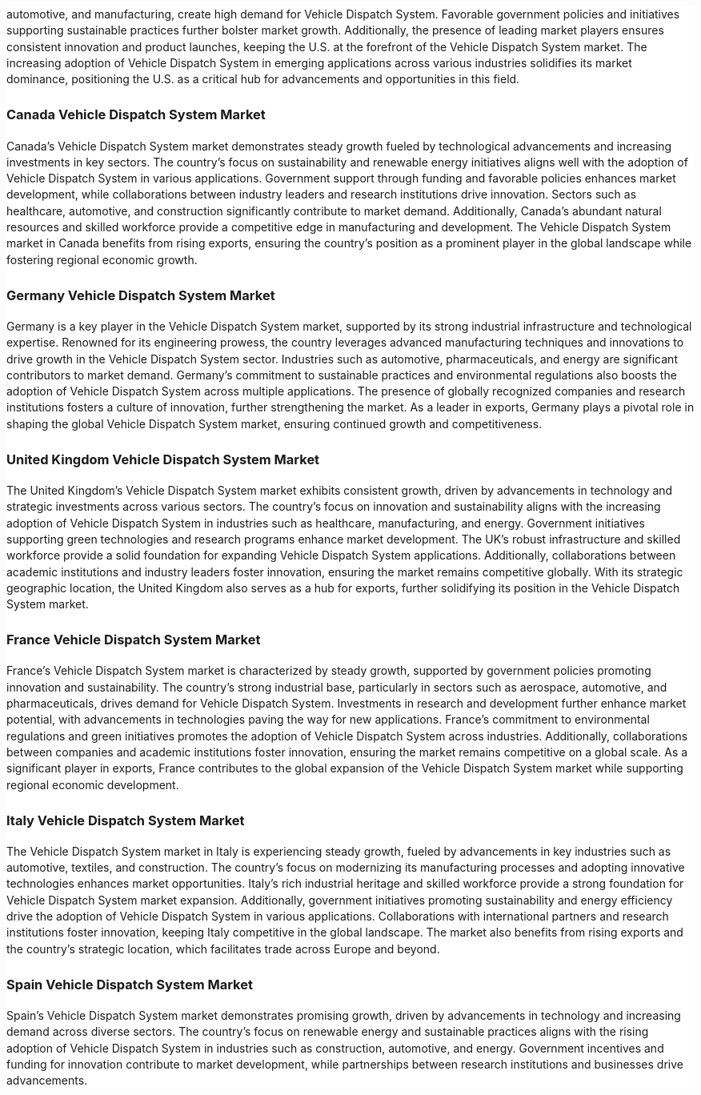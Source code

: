 automotive, and manufacturing, create high demand for Vehicle Dispatch System. Favorable government policies and initiatives supporting sustainable practices further bolster market growth. Additionally, the presence of leading market players ensures consistent innovation and product launches, keeping the U.S. at the forefront of the Vehicle Dispatch System market. The increasing adoption of Vehicle Dispatch System in emerging applications across various industries solidifies its market dominance, positioning the U.S. as a critical hub for advancements and opportunities in this field.</p><h3>Canada Vehicle Dispatch System Market</h3><p>Canada&rsquo;s Vehicle Dispatch System market demonstrates steady growth fueled by technological advancements and increasing investments in key sectors. The country&rsquo;s focus on sustainability and renewable energy initiatives aligns well with the adoption of Vehicle Dispatch System in various applications. Government support through funding and favorable policies enhances market development, while collaborations between industry leaders and research institutions drive innovation. Sectors such as healthcare, automotive, and construction significantly contribute to market demand. Additionally, Canada&rsquo;s abundant natural resources and skilled workforce provide a competitive edge in manufacturing and development. The Vehicle Dispatch System market in Canada benefits from rising exports, ensuring the country&rsquo;s position as a prominent player in the global landscape while fostering regional economic growth.</p><h3>Germany Vehicle Dispatch System Market</h3><p>Germany is a key player in the Vehicle Dispatch System market, supported by its strong industrial infrastructure and technological expertise. Renowned for its engineering prowess, the country leverages advanced manufacturing techniques and innovations to drive growth in the Vehicle Dispatch System sector. Industries such as automotive, pharmaceuticals, and energy are significant contributors to market demand. Germany&rsquo;s commitment to sustainable practices and environmental regulations also boosts the adoption of Vehicle Dispatch System across multiple applications. The presence of globally recognized companies and research institutions fosters a culture of innovation, further strengthening the market. As a leader in exports, Germany plays a pivotal role in shaping the global Vehicle Dispatch System market, ensuring continued growth and competitiveness.</p><h3>United Kingdom Vehicle Dispatch System Market</h3><p>The United Kingdom&rsquo;s Vehicle Dispatch System market exhibits consistent growth, driven by advancements in technology and strategic investments across various sectors. The country&rsquo;s focus on innovation and sustainability aligns with the increasing adoption of Vehicle Dispatch System in industries such as healthcare, manufacturing, and energy. Government initiatives supporting green technologies and research programs enhance market development. The UK&rsquo;s robust infrastructure and skilled workforce provide a solid foundation for expanding Vehicle Dispatch System applications. Additionally, collaborations between academic institutions and industry leaders foster innovation, ensuring the market remains competitive globally. With its strategic geographic location, the United Kingdom also serves as a hub for exports, further solidifying its position in the Vehicle Dispatch System market.</p><h3>France Vehicle Dispatch System Market</h3><p>France&rsquo;s Vehicle Dispatch System market is characterized by steady growth, supported by government policies promoting innovation and sustainability. The country&rsquo;s strong industrial base, particularly in sectors such as aerospace, automotive, and pharmaceuticals, drives demand for Vehicle Dispatch System. Investments in research and development further enhance market potential, with advancements in technologies paving the way for new applications. France&rsquo;s commitment to environmental regulations and green initiatives promotes the adoption of Vehicle Dispatch System across industries. Additionally, collaborations between companies and academic institutions foster innovation, ensuring the market remains competitive on a global scale. As a significant player in exports, France contributes to the global expansion of the Vehicle Dispatch System market while supporting regional economic development.</p><h3>Italy Vehicle Dispatch System Market</h3><p>The Vehicle Dispatch System market in Italy is experiencing steady growth, fueled by advancements in key industries such as automotive, textiles, and construction. The country&rsquo;s focus on modernizing its manufacturing processes and adopting innovative technologies enhances market opportunities. Italy&rsquo;s rich industrial heritage and skilled workforce provide a strong foundation for Vehicle Dispatch System market expansion. Additionally, government initiatives promoting sustainability and energy efficiency drive the adoption of Vehicle Dispatch System in various applications. Collaborations with international partners and research institutions foster innovation, keeping Italy competitive in the global landscape. The market also benefits from rising exports and the country&rsquo;s strategic location, which facilitates trade across Europe and beyond.</p><h3>Spain Vehicle Dispatch System Market</h3><p>Spain&rsquo;s Vehicle Dispatch System market demonstrates promising growth, driven by advancements in technology and increasing demand across diverse sectors. The country&rsquo;s focus on renewable energy and sustainable practices aligns with the rising adoption of Vehicle Dispatch System in industries such as construction, automotive, and energy. Government incentives and funding for innovation contribute to market development, while partnerships between research institutions and businesses drive advancements.
